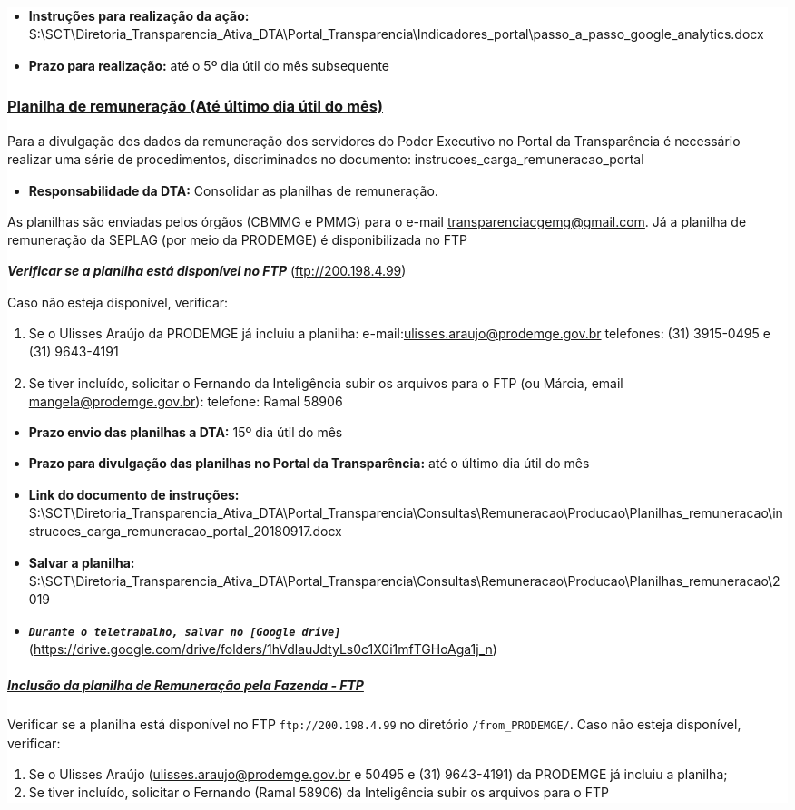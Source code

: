 - **Instruções para realização da ação:**
S:\SCT\Diretoria_Transparencia_Ativa_DTA\Portal_Transparencia\Indicadores_portal\passo_a_passo_google_analytics.docx

- **Prazo para realização:**
   até o 5º dia útil do mês subsequente

### [Planilha de remuneração (Até último dia útil do mês)](https://trello.com/c/6qNEnZM6/10-planilha-de-remunera%C3%A7%C3%A3o-at%C3%A9-%C3%BAltimo-dia-%C3%BAtil-do-m%C3%AAs)

Para a divulgação dos dados da remuneração dos servidores do Poder Executivo no Portal da Transparência é necessário realizar uma série de procedimentos, discriminados no documento: instrucoes_carga_remuneracao_portal

- **Responsabilidade da DTA:**  Consolidar as planilhas de remuneração.

As planilhas são enviadas pelos órgãos (CBMMG e PMMG) para o e-mail transparenciacgemg@gmail.com. Já a planilha de remuneração da SEPLAG (por meio da PRODEMGE) é disponibilizada no FTP

***Verificar se a planilha está disponível no FTP***  (ftp://200.198.4.99)

Caso não esteja disponível, verificar:
1. Se o Ulisses Araújo da PRODEMGE já incluiu a planilha:
     e-mail:<ulisses.araujo@prodemge.gov.br>
     telefones: (31) 3915-0495 e (31) 9643-4191

2. Se tiver incluído, solicitar o Fernando da Inteligência subir os arquivos para o FTP (ou Márcia, email mangela@prodemge.gov.br):
     telefone: Ramal 58906

- **Prazo envio das planilhas a DTA:** 15º dia útil do mês
- **Prazo para divulgação das planilhas no Portal da Transparência:** até o último dia útil do mês
- **Link do documento de instruções:**
S:\SCT\Diretoria_Transparencia_Ativa_DTA\Portal_Transparencia\Consultas\Remuneracao\Producao\Planilhas_remuneracao\instrucoes_carga_remuneracao_portal_20180917.docx

- **Salvar a planilha:**
 S:\SCT\Diretoria_Transparencia_Ativa_DTA\Portal_Transparencia\Consultas\Remuneracao\Producao\Planilhas_remuneracao\2019

- ***`Durante o teletrabalho, salvar no [Google drive]`***(https://drive.google.com/drive/folders/1hVdlauJdtyLs0c1X0i1mfTGHoAga1j_n)


##### [Inclusão da planilha de Remuneração pela Fazenda - FTP](https://trello.com/c/UaA8Wnj8/247-inclus%C3%A3o-da-planilha-de-remunera%C3%A7%C3%A3o-pela-fazenda-ftp)

Verificar se a planilha está disponível no FTP `ftp://200.198.4.99` no diretório `/from_PRODEMGE/`. Caso não esteja disponível, verificar:

1. Se o Ulisses Araújo (<ulisses.araujo@prodemge.gov.br> e 50495 e (31) 9643-4191) da PRODEMGE já incluiu a planilha;
2. Se tiver incluído, solicitar o Fernando (Ramal 58906) da Inteligência subir os arquivos para o FTP
